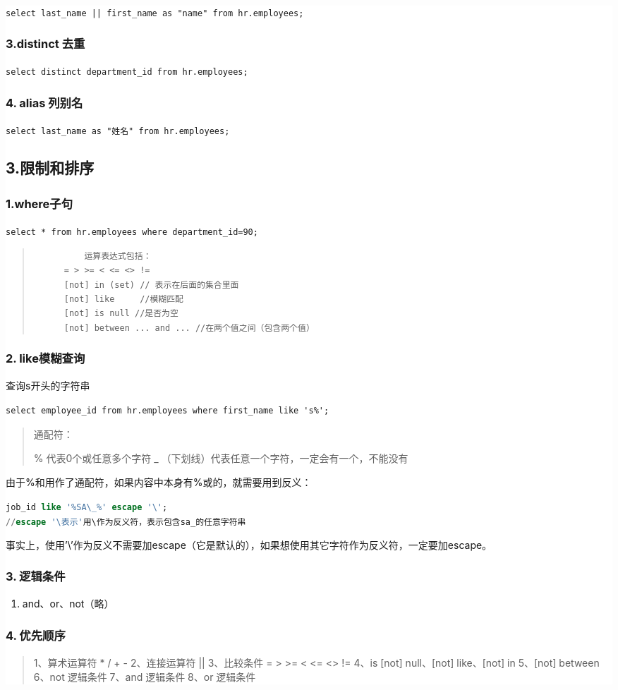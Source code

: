`select last_name || first_name as "name" from hr.employees;`

### 3.distinct 去重

`select distinct department_id from hr.employees;`

### 4. alias 列别名

`select last_name as "姓名" from hr.employees;`



## 3.限制和排序

### 1.where子句

`select * from hr.employees where department_id=90;`

> 				运算表达式包括：
> 			= > >= < <= <> !=
> 			[not] in (set) // 表示在后面的集合里面
> 			[not] like     //模糊匹配
> 			[not] is null //是否为空
> 			[not] between ... and ... //在两个值之间（包含两个值）

### 2. like模糊查询

查询s开头的字符串

`select employee_id from hr.employees where first_name like 's%';`

> 通配符：
>
> %  代表0个或任意多个字符
> _  （下划线）代表任意一个字符，一定会有一个，不能没有

由于%和用作了通配符，如果内容中本身有%或的，就需要用到反义：

```sql
job_id like '%SA\_%' escape '\';  
//escape '\表示'用\作为反义符，表示包含sa_的任意字符串
```

事实上，使用’\’作为反义不需要加escape（它是默认的），如果想使用其它字符作为反义符，一定要加escape。

### 3. 逻辑条件

1. and、or、not（略）

### 4. 优先顺序

> 1、算术运算符 * / + -
> 2、连接运算符 ||
> 3、比较条件 = > >= < <= <> !=
> 4、is [not] null、[not] like、[not] in
> 5、[not] between
> 6、not 逻辑条件
> 7、and 逻辑条件
> 8、or 逻辑条件
